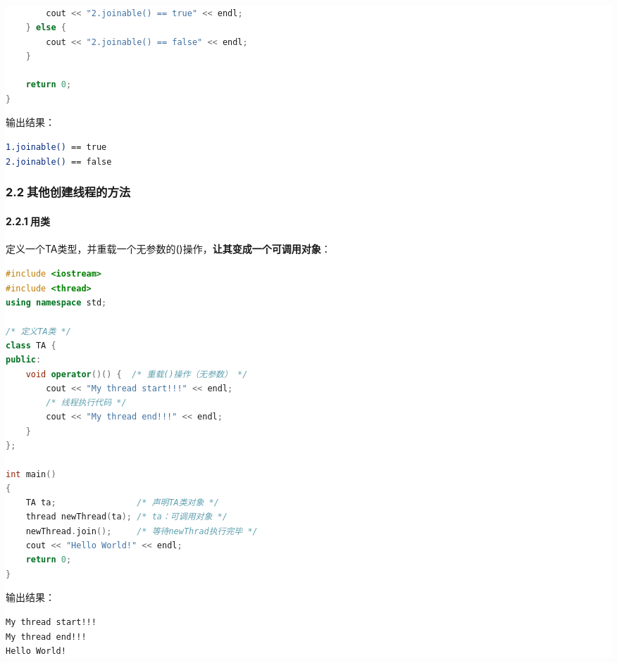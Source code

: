 ```cpp
		cout << "2.joinable() == true" << endl;
	} else {
		cout << "2.joinable() == false" << endl;
	}

    return 0;
}
```

输出结果：

```bash
1.joinable() == true
2.joinable() == false
```

### 2.2 其他创建线程的方法

#### 2.2.1 用类

定义一个TA类型，并重载一个无参数的()操作，**让其变成一个可调用对象**：

```cpp
#include <iostream>
#include <thread>
using namespace std;

/* 定义TA类 */
class TA {
public:
	void operator()() {  /* 重载()操作（无参数） */
		cout << "My thread start!!!" << endl;
		/* 线程执行代码 */
		cout << "My thread end!!!" << endl;
	}
};

int main()
{
	TA ta;                /* 声明TA类对象 */
	thread newThread(ta); /* ta：可调用对象 */
	newThread.join();     /* 等待newThrad执行完毕 */
	cout << "Hello World!" << endl;
    return 0;
}
```

输出结果：

```bash
My thread start!!!
My thread end!!!
Hello World!
```
